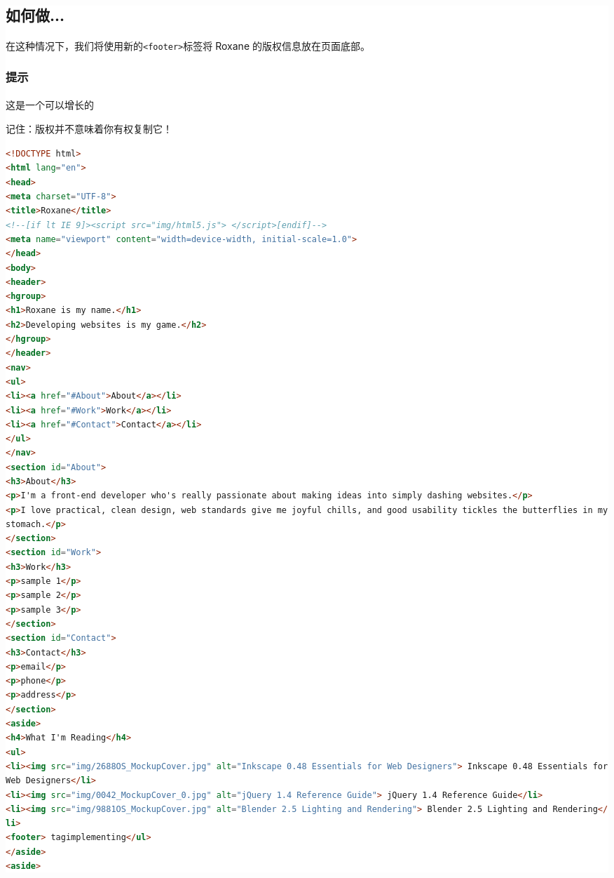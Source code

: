 ## 如何做...

在这种情况下，我们将使用新的`<footer>`标签将 Roxane 的版权信息放在页面底部。

### 提示

这是一个可以增长的

记住：版权并不意味着你有权复制它！

```html
<!DOCTYPE html>
<html lang="en">
<head>
<meta charset="UTF-8">
<title>Roxane</title>
<!--[if lt IE 9]><script src="img/html5.js"> </script>[endif]-->
<meta name="viewport" content="width=device-width, initial-scale=1.0">
</head>
<body>
<header>
<hgroup>
<h1>Roxane is my name.</h1>
<h2>Developing websites is my game.</h2>
</hgroup>
</header>
<nav>
<ul>
<li><a href="#About">About</a></li>
<li><a href="#Work">Work</a></li>
<li><a href="#Contact">Contact</a></li>
</ul>
</nav>
<section id="About">
<h3>About</h3>
<p>I'm a front-end developer who's really passionate about making ideas into simply dashing websites.</p>
<p>I love practical, clean design, web standards give me joyful chills, and good usability tickles the butterflies in my stomach.</p>
</section>
<section id="Work">
<h3>Work</h3>
<p>sample 1</p>
<p>sample 2</p>
<p>sample 3</p>
</section>
<section id="Contact">
<h3>Contact</h3>
<p>email</p>
<p>phone</p>
<p>address</p>
</section>
<aside>
<h4>What I'm Reading</h4>
<ul>
<li><img src="img/2688OS_MockupCover.jpg" alt="Inkscape 0.48 Essentials for Web Designers"> Inkscape 0.48 Essentials for Web Designers</li>
<li><img src="img/0042_MockupCover_0.jpg" alt="jQuery 1.4 Reference Guide"> jQuery 1.4 Reference Guide</li>
<li><img src="img/9881OS_MockupCover.jpg" alt="Blender 2.5 Lighting and Rendering"> Blender 2.5 Lighting and Rendering</li>
<footer> tagimplementing</ul>
</aside>
<aside>
```